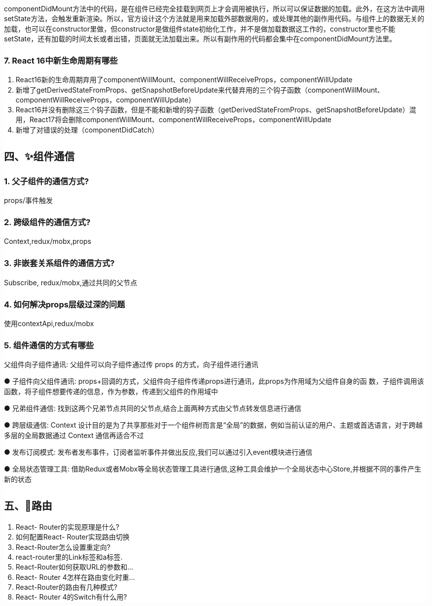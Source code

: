    componentDidMount方法中的代码，是在组件已经完全挂载到网页上才会调用被执行，所以可以保证数据的加载。此外，在这方法中调用setState方法，会触发重新渲染。所以，官方设计这个方法就是用来加载外部数据用的，或处理其他的副作用代码。与组件上的数据无关的加载，也可以在constructor里做，但constructor是做组件state初绐化工作，并不是做加载数据这工作的，constructor里也不能setState，还有加载的时间太长或者出错，页面就无法加载出来。所以有副作用的代码都会集中在componentDidMount方法里。

### 7. React 16中新生命周期有哪些

   1. React16新的生命周期弃用了componentWillMount、componentWillReceiveProps，componentWillUpdate
   2. 新增了getDerivedStateFromProps、getSnapshotBeforeUpdate来代替弃用的三个钩子函数（componentWillMount、componentWillReceiveProps，componentWillUpdate）
   3. React16并没有删除这三个钩子函数，但是不能和新增的钩子函数（getDerivedStateFromProps、getSnapshotBeforeUpdate）混用，React17将会删除componentWillMount、componentWillReceiveProps，componentWillUpdate
   4. 新增了对错误的处理（componentDidCatch）

   

## 四、✨组件通信

### 1. 父子组件的通信方式?

props/事件触发

### 2. 跨级组件的通信方式?

   Context,redux/mobx,props

### 3. 非嵌套关系组件的通信方式?

   Subscribe, redux/mobx,通过共同的父节点

### 4. 如何解决props层级过深的问题

   使用contextApi,redux/mobx

### 5. 组件通信的方式有哪些

⽗组件向⼦组件通讯: ⽗组件可以向⼦组件通过传 props 的⽅式，向⼦组件进⾏通讯 

● ⼦组件向⽗组件通讯: props+回调的⽅式，⽗组件向⼦组件传递props进⾏通讯，此props为作⽤域为⽗组件⾃身的函 数，⼦组件调⽤该函数，将⼦组件想要传递的信息，作为参数，传递到⽗组件的作⽤域中 

● 兄弟组件通信: 找到这两个兄弟节点共同的⽗节点,结合上⾯两种⽅式由⽗节点转发信息进⾏通信 

● 跨层级通信: Context 设计⽬的是为了共享那些对于⼀个组件树⽽⾔是“全局”的数据，例如当前认证的⽤户、主题或⾸选语⾔，对于跨越多层的全局数据通过 Context 通信再适合不过 

● 发布订阅模式: 发布者发布事件，订阅者监听事件并做出反应,我们可以通过引⼊event模块进⾏通信 

● 全局状态管理⼯具: 借助Redux或者Mobx等全局状态管理⼯具进⾏通信,这种⼯具会维护⼀个全局状态中⼼Store,并根据不同的事件产⽣新的状态

## 五、🐒路由

1. React- Router的实现原理是什么?
2. 如何配置React- Router实现路由切换
3. React-Router怎么设置重定向?
4. react-router里的Link标签和a标签.
5. React-Router如何获取URL的参数和...
6. React- Router 4怎样在路由变化时重...
7. React-Router的路由有几种模式?
8. React- Router 4的Switch有什么用? 
